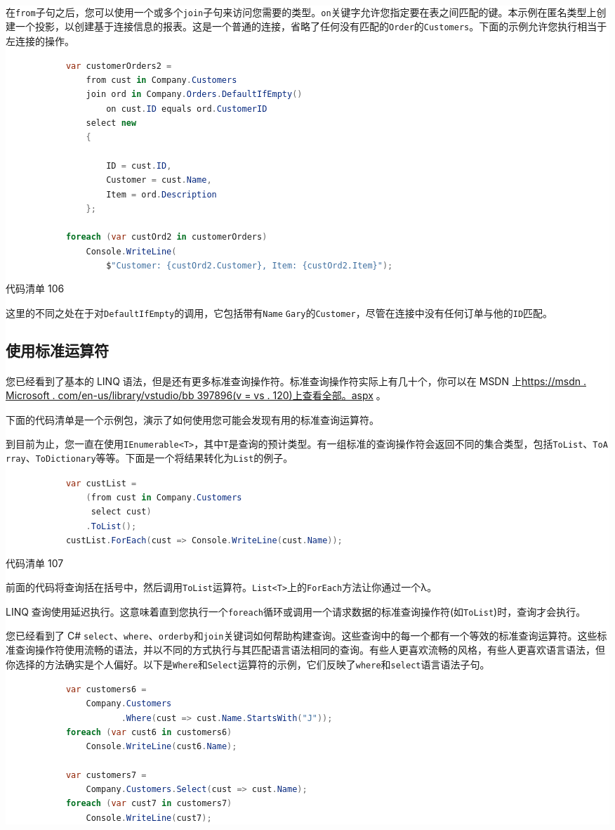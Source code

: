 在`from`子句之后，您可以使用一个或多个`join`子句来访问您需要的类型。`on`关键字允许您指定要在表之间匹配的键。本示例在匿名类型上创建一个投影，以创建基于连接信息的报表。这是一个普通的连接，省略了任何没有匹配的`Order`的`Customers`。下面的示例允许您执行相当于左连接的操作。

```cs
            var customerOrders2 =
                from cust in Company.Customers
                join ord in Company.Orders.DefaultIfEmpty()
                    on cust.ID equals ord.CustomerID
                select new
                {

                    ID = cust.ID,
                    Customer = cust.Name,
                    Item = ord.Description
                };

            foreach (var custOrd2 in customerOrders)
                Console.WriteLine(
                    $"Customer: {custOrd2.Customer}, Item: {custOrd2.Item}");

```

代码清单 106

这里的不同之处在于对`DefaultIfEmpty`的调用，它包括带有`Name` `Gary`的`Customer`，尽管在连接中没有任何订单与他的`ID`匹配。

## 使用标准运算符

您已经看到了基本的 LINQ 语法，但是还有更多标准查询操作符。标准查询操作符实际上有几十个，你可以在 MSDN 上[https://msdn . Microsoft . com/en-us/library/vstudio/bb 397896(v = vs . 120)上查看全部。aspx](https://msdn.microsoft.com/en-us/library/vstudio/bb397896(v=vs.120).aspx) 。

下面的代码清单是一个示例包，演示了如何使用您可能会发现有用的标准查询运算符。

到目前为止，您一直在使用`IEnumerable<T>`，其中`T`是查询的预计类型。有一组标准的查询操作符会返回不同的集合类型，包括`ToList`、`ToArray`、`ToDictionary`等等。下面是一个将结果转化为`List`的例子。

```cs
            var custList =
                (from cust in Company.Customers
                 select cust)
                .ToList();
            custList.ForEach(cust => Console.WriteLine(cust.Name));

```

代码清单 107

前面的代码将查询括在括号中，然后调用`ToList`运算符。`List<T>`上的`ForEach`方法让你通过一个λ。

LINQ 查询使用延迟执行。这意味着直到您执行一个`foreach`循环或调用一个请求数据的标准查询操作符(如`ToList`)时，查询才会执行。

您已经看到了 C# `select`、`where`、`orderby`和`join`关键词如何帮助构建查询。这些查询中的每一个都有一个等效的标准查询运算符。这些标准查询操作符使用流畅的语法，并以不同的方式执行与其匹配语言语法相同的查询。有些人更喜欢流畅的风格，有些人更喜欢语言语法，但你选择的方法确实是个人偏好。以下是`Where`和`Select`运算符的示例，它们反映了`where`和`select`语言语法子句。

```cs
            var customers6 =
                Company.Customers
                       .Where(cust => cust.Name.StartsWith("J"));
            foreach (var cust6 in customers6)
                Console.WriteLine(cust6.Name);

            var customers7 =
                Company.Customers.Select(cust => cust.Name);
            foreach (var cust7 in customers7)
                Console.WriteLine(cust7);

```
